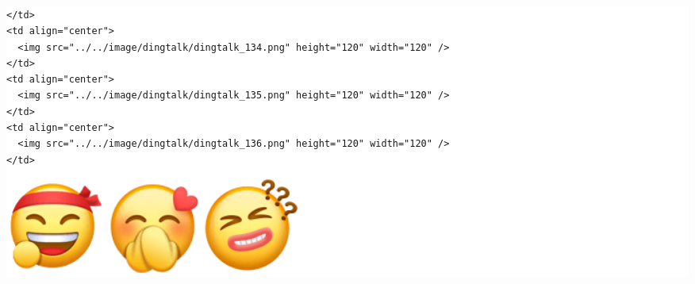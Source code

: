     </td>
    <td align="center">
      <img src="../../image/dingtalk/dingtalk_134.png" height="120" width="120" />
    </td>
    <td align="center">
      <img src="../../image/dingtalk/dingtalk_135.png" height="120" width="120" />
    </td>
    <td align="center">
      <img src="../../image/dingtalk/dingtalk_136.png" height="120" width="120" />
    </td>
  </tr>
  <tr>
    <td align="center">
      <img src="../../image/dingtalk/dingtalk_137.png" height="120" width="120" />
    </td>
    <td align="center">
      <img src="../../image/dingtalk/dingtalk_138.png" height="120" width="120" />
    </td>
    <td align="center">
      <img src="../../image/dingtalk/dingtalk_139.png" height="120" width="120" />
    </td>
    <td align="center">